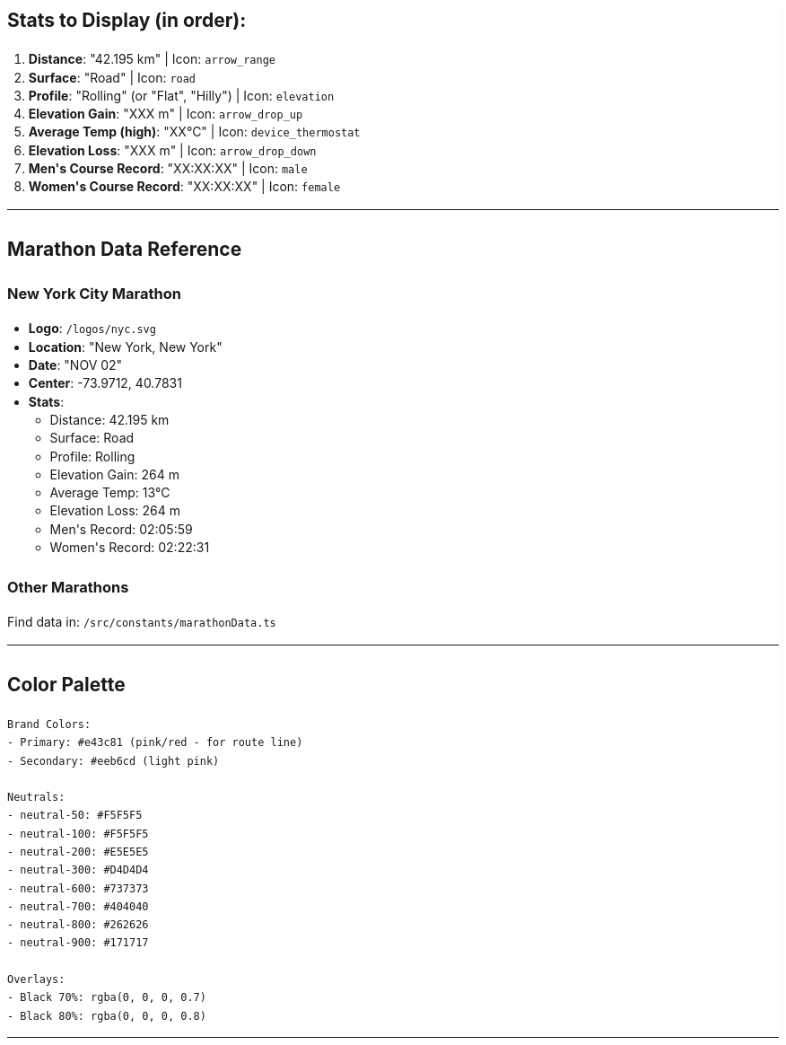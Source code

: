 
## Stats to Display (in order):

1. **Distance**: "42.195 km" | Icon: `arrow_range`
2. **Surface**: "Road" | Icon: `road`
3. **Profile**: "Rolling" (or "Flat", "Hilly") | Icon: `elevation`
4. **Elevation Gain**: "XXX m" | Icon: `arrow_drop_up`
5. **Average Temp (high)**: "XX°C" | Icon: `device_thermostat`
6. **Elevation Loss**: "XXX m" | Icon: `arrow_drop_down`
7. **Men's Course Record**: "XX:XX:XX" | Icon: `male`
8. **Women's Course Record**: "XX:XX:XX" | Icon: `female`

---

## Marathon Data Reference

### New York City Marathon
- **Logo**: `/logos/nyc.svg`
- **Location**: "New York, New York"
- **Date**: "NOV 02"
- **Center**: -73.9712, 40.7831
- **Stats**:
  - Distance: 42.195 km
  - Surface: Road
  - Profile: Rolling
  - Elevation Gain: 264 m
  - Average Temp: 13°C
  - Elevation Loss: 264 m
  - Men's Record: 02:05:59
  - Women's Record: 02:22:31

### Other Marathons
Find data in: `/src/constants/marathonData.ts`

---

## Color Palette

```
Brand Colors:
- Primary: #e43c81 (pink/red - for route line)
- Secondary: #eeb6cd (light pink)

Neutrals:
- neutral-50: #F5F5F5
- neutral-100: #F5F5F5
- neutral-200: #E5E5E5
- neutral-300: #D4D4D4
- neutral-600: #737373
- neutral-700: #404040
- neutral-800: #262626
- neutral-900: #171717

Overlays:
- Black 70%: rgba(0, 0, 0, 0.7)
- Black 80%: rgba(0, 0, 0, 0.8)
```

---
